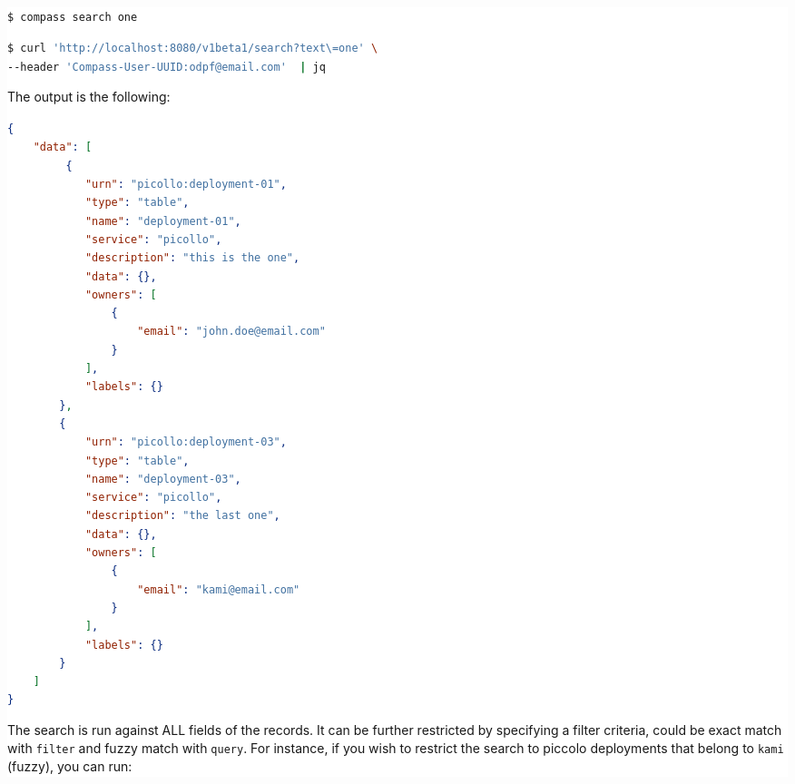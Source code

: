 <Tabs groupId="cli">
<TabItem value="CLI" label="CLI">

```bash
$ compass search one
```
</TabItem>
<TabItem value="HTTP" label="HTTP">

```bash
$ curl 'http://localhost:8080/v1beta1/search?text\=one' \
--header 'Compass-User-UUID:odpf@email.com'  | jq
```

</TabItem>
</Tabs>

The output is the following:

```json
{
    "data": [
         {
            "urn": "picollo:deployment-01",
            "type": "table",
            "name": "deployment-01",
            "service": "picollo",
            "description": "this is the one",
            "data": {},
            "owners": [
                {
                    "email": "john.doe@email.com"
                }
            ],
            "labels": {}
        },
        {
            "urn": "picollo:deployment-03",
            "type": "table",
            "name": "deployment-03",
            "service": "picollo",
            "description": "the last one",
            "data": {},
            "owners": [
                {
                    "email": "kami@email.com"
                }
            ],
            "labels": {}
        }
    ]
}
```

The search is run against ALL fields of the records. It can be further restricted by specifying a filter criteria, could be exact match with `filter` and fuzzy match with `query`. For instance, if you wish to restrict the search to piccolo deployments that belong to `kami` (fuzzy), you can run:
